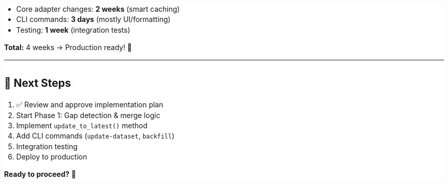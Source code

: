 - Core adapter changes: **2 weeks** (smart caching)
- CLI commands: **3 days** (mostly UI/formatting)
- Testing: **1 week** (integration tests)

**Total:** 4 weeks → Production ready! 🚀

______________________________________________________________________

## 📝 Next Steps

1. ✅ Review and approve implementation plan
1. Start Phase 1: Gap detection & merge logic
1. Implement `update_to_latest()` method
1. Add CLI commands (`update-dataset`, `backfill`)
1. Integration testing
1. Deploy to production

**Ready to proceed?** 🎯
